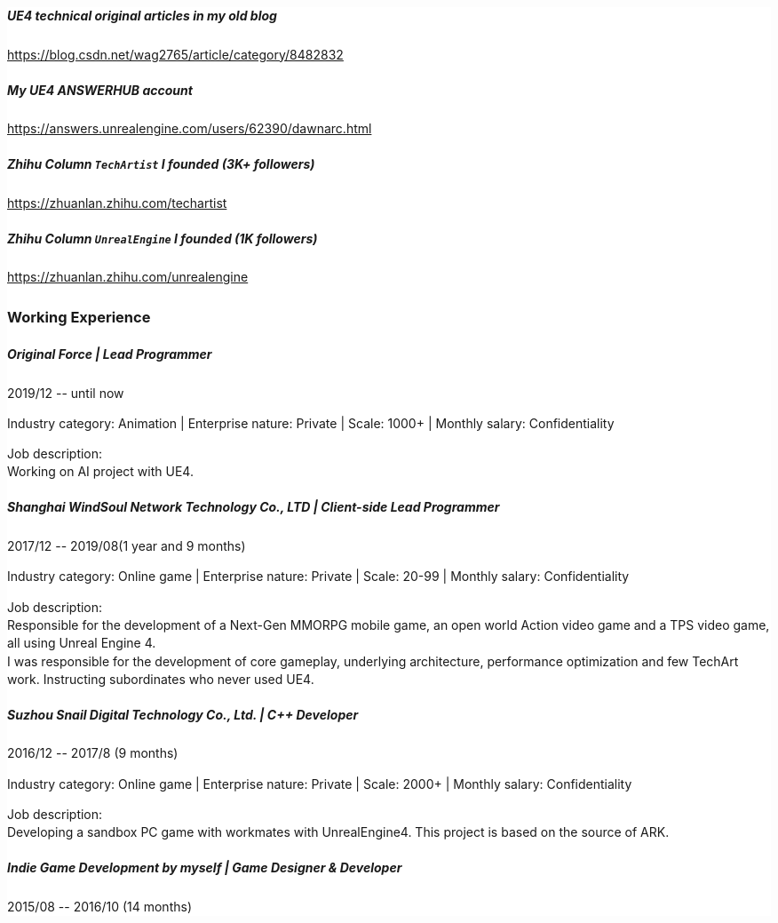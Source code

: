 ##### UE4 technical original articles in my old blog
 https://blog.csdn.net/wag2765/article/category/8482832

##### My UE4 ANSWERHUB account
https://answers.unrealengine.com/users/62390/dawnarc.html

##### Zhihu Column `TechArtist` I founded (3K+ followers)
https://zhuanlan.zhihu.com/techartist

##### Zhihu Column `UnrealEngine` I founded (1K followers)
https://zhuanlan.zhihu.com/unrealengine

### Working Experience

##### Original Force | Lead Programmer

2019/12 -- until now

Industry category: Animation | Enterprise nature: Private | Scale: 1000+ | Monthly salary: Confidentiality

Job description:   
Working on AI project with UE4.

##### Shanghai WindSoul Network Technology Co., LTD | Client-side Lead Programmer

2017/12 -- 2019/08(1 year and 9 months)

Industry category: Online game | Enterprise nature: Private | Scale: 20-99 | Monthly salary: Confidentiality

Job description:   
Responsible for the development of a Next-Gen MMORPG mobile game, an open world Action video game and a TPS video game, all using Unreal Engine 4.  
I was responsible for the development of core gameplay, underlying architecture, performance optimization and few TechArt work. Instructing subordinates who never used UE4.


##### Suzhou Snail Digital Technology Co., Ltd. | C++ Developer

2016/12 -- 2017/8 (9 months)

Industry category: Online game | Enterprise nature: Private | Scale: 2000+ | Monthly salary: Confidentiality

Job description:  
Developing a sandbox PC game with workmates with UnrealEngine4. This project is based on the source of ARK.


##### Indie Game Development by myself | Game Designer & Developer

2015/08 -- 2016/10 (14 months)
